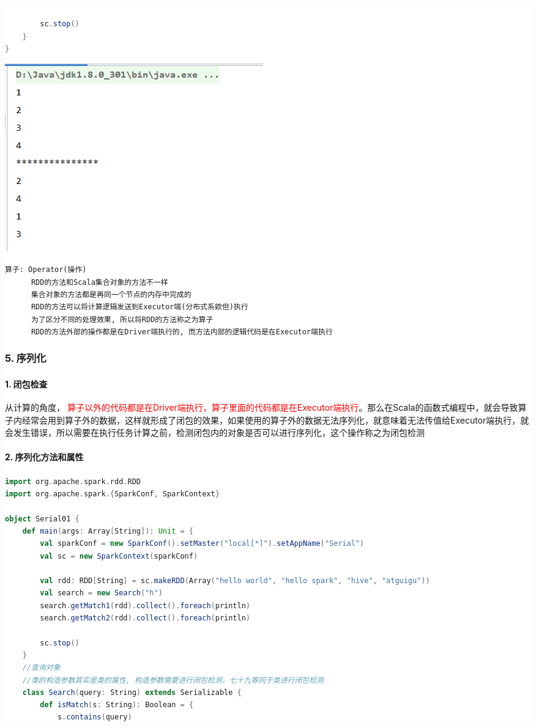 ```scala

        sc.stop()
    }
}
```

![image-20221030163641027](Spark%20image/image-20221030163641027.png)

```
算子: Operator(操作)
      RDD的方法和Scala集合对象的方法不一样
      集合对象的方法都是再同一个节点的内存中完成的
      RDD的方法可以将计算逻辑发送到Executor端(分布式系欸但)执行
      为了区分不同的处理效果, 所以将RDD的方法称之为算子
      RDD的方法外部的操作都是在Driver端执行的, 而方法内部的逻辑代码是在Executor端执行
```



### 5. 序列化

#### 1. 闭包检查

从计算的角度， <font color="red">算子以外的代码都是在Driver端执行，算子里面的代码都是在Executor端执行</font>。那么在Scala的函数式编程中，就会导致算子内经常会用到算子外的数据，这样就形成了闭包的效果，如果使用的算子外的数据无法序列化，就意味着无法传值给Executor端执行，就会发生错误，所以需要在执行任务计算之前，检测闭包内的对象是否可以进行序列化，这个操作称之为闭包检测

#### 2. 序列化方法和属性

```scala
import org.apache.spark.rdd.RDD
import org.apache.spark.{SparkConf, SparkContext}

object Serial01 {
    def main(args: Array[String]): Unit = {
        val sparkConf = new SparkConf().setMaster("local[*]").setAppName("Serial")
        val sc = new SparkContext(sparkConf)

        val rdd: RDD[String] = sc.makeRDD(Array("hello world", "hello spark", "hive", "atguigu"))
        val search = new Search("h")
        search.getMatch1(rdd).collect().foreach(println)
        search.getMatch2(rdd).collect().foreach(println)

        sc.stop()
    }
    //查询对象
    //类的构造参数其实是类的属性, 构造参数需要进行闭包检测，七十九等同于类进行闭包检测
    class Search(query: String) extends Serializable {
        def isMatch(s: String): Boolean = {
            s.contains(query)
```